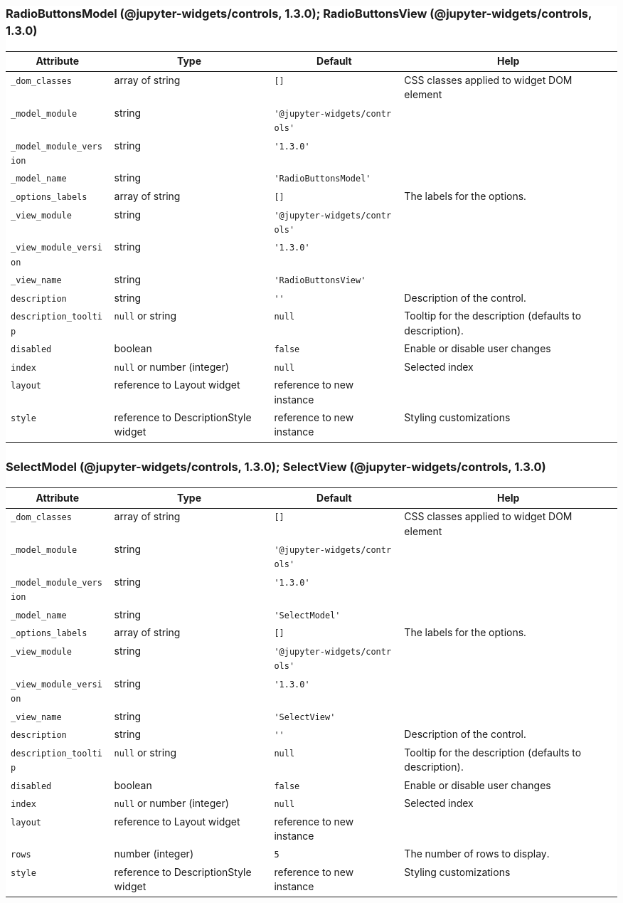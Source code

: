 ### RadioButtonsModel (@jupyter-widgets/controls, 1.3.0); RadioButtonsView (@jupyter-widgets/controls, 1.3.0)

| Attribute               | Type                                 | Default                       | Help                                                   |
| ----------------------- | ------------------------------------ | ----------------------------- | ------------------------------------------------------ |
| `_dom_classes`          | array of string                      | `[]`                          | CSS classes applied to widget DOM element              |
| `_model_module`         | string                               | `'@jupyter-widgets/controls'` |
| `_model_module_version` | string                               | `'1.3.0'`                     |
| `_model_name`           | string                               | `'RadioButtonsModel'`         |
| `_options_labels`       | array of string                      | `[]`                          | The labels for the options.                            |
| `_view_module`          | string                               | `'@jupyter-widgets/controls'` |
| `_view_module_version`  | string                               | `'1.3.0'`                     |
| `_view_name`            | string                               | `'RadioButtonsView'`          |
| `description`           | string                               | `''`                          | Description of the control.                            |
| `description_tooltip`   | `null` or string                     | `null`                        | Tooltip for the description (defaults to description). |
| `disabled`              | boolean                              | `false`                       | Enable or disable user changes                         |
| `index`                 | `null` or number (integer)           | `null`                        | Selected index                                         |
| `layout`                | reference to Layout widget           | reference to new instance     |
| `style`                 | reference to DescriptionStyle widget | reference to new instance     | Styling customizations                                 |

### SelectModel (@jupyter-widgets/controls, 1.3.0); SelectView (@jupyter-widgets/controls, 1.3.0)

| Attribute               | Type                                 | Default                       | Help                                                   |
| ----------------------- | ------------------------------------ | ----------------------------- | ------------------------------------------------------ |
| `_dom_classes`          | array of string                      | `[]`                          | CSS classes applied to widget DOM element              |
| `_model_module`         | string                               | `'@jupyter-widgets/controls'` |
| `_model_module_version` | string                               | `'1.3.0'`                     |
| `_model_name`           | string                               | `'SelectModel'`               |
| `_options_labels`       | array of string                      | `[]`                          | The labels for the options.                            |
| `_view_module`          | string                               | `'@jupyter-widgets/controls'` |
| `_view_module_version`  | string                               | `'1.3.0'`                     |
| `_view_name`            | string                               | `'SelectView'`                |
| `description`           | string                               | `''`                          | Description of the control.                            |
| `description_tooltip`   | `null` or string                     | `null`                        | Tooltip for the description (defaults to description). |
| `disabled`              | boolean                              | `false`                       | Enable or disable user changes                         |
| `index`                 | `null` or number (integer)           | `null`                        | Selected index                                         |
| `layout`                | reference to Layout widget           | reference to new instance     |
| `rows`                  | number (integer)                     | `5`                           | The number of rows to display.                         |
| `style`                 | reference to DescriptionStyle widget | reference to new instance     | Styling customizations                                 |
